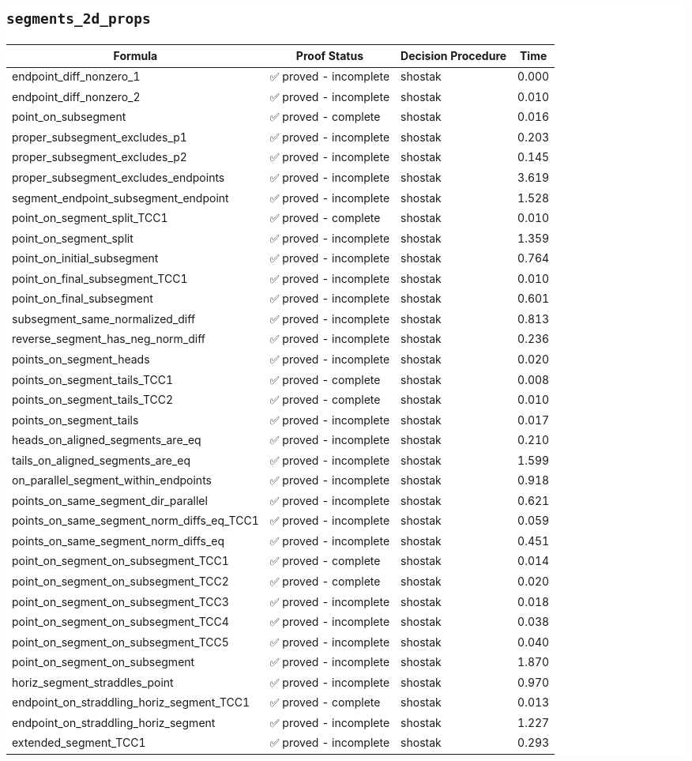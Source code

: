 ## `segments_2d_props`

| Formula | Proof Status | Decision Procedure | Time |
| ---     | ---          | ---                | ---  |
|endpoint_diff_nonzero_1|✅ proved - incomplete|shostak|0.000|
|endpoint_diff_nonzero_2|✅ proved - incomplete|shostak|0.010|
|point_on_subsegment|✅ proved - complete|shostak|0.016|
|proper_subsegment_excludes_p1|✅ proved - incomplete|shostak|0.203|
|proper_subsegment_excludes_p2|✅ proved - incomplete|shostak|0.145|
|proper_subsegment_excludes_endpoints|✅ proved - incomplete|shostak|3.619|
|segment_endpoint_subsegment_endpoint|✅ proved - incomplete|shostak|1.528|
|point_on_segment_split_TCC1|✅ proved - complete|shostak|0.010|
|point_on_segment_split|✅ proved - incomplete|shostak|1.359|
|point_on_initial_subsegment|✅ proved - incomplete|shostak|0.764|
|point_on_final_subsegment_TCC1|✅ proved - incomplete|shostak|0.010|
|point_on_final_subsegment|✅ proved - incomplete|shostak|0.601|
|subsegment_same_normalized_diff|✅ proved - incomplete|shostak|0.813|
|reverse_segment_has_neg_norm_diff|✅ proved - incomplete|shostak|0.236|
|points_on_segment_heads|✅ proved - incomplete|shostak|0.020|
|points_on_segment_tails_TCC1|✅ proved - complete|shostak|0.008|
|points_on_segment_tails_TCC2|✅ proved - complete|shostak|0.010|
|points_on_segment_tails|✅ proved - incomplete|shostak|0.017|
|heads_on_aligned_segments_are_eq|✅ proved - incomplete|shostak|0.210|
|tails_on_aligned_segments_are_eq|✅ proved - incomplete|shostak|1.599|
|on_parallel_segment_within_endpoints|✅ proved - incomplete|shostak|0.918|
|points_on_same_segment_dir_parallel|✅ proved - incomplete|shostak|0.621|
|points_on_same_segment_norm_diffs_eq_TCC1|✅ proved - incomplete|shostak|0.059|
|points_on_same_segment_norm_diffs_eq|✅ proved - incomplete|shostak|0.451|
|point_on_segment_on_subsegment_TCC1|✅ proved - complete|shostak|0.014|
|point_on_segment_on_subsegment_TCC2|✅ proved - complete|shostak|0.020|
|point_on_segment_on_subsegment_TCC3|✅ proved - incomplete|shostak|0.018|
|point_on_segment_on_subsegment_TCC4|✅ proved - incomplete|shostak|0.038|
|point_on_segment_on_subsegment_TCC5|✅ proved - incomplete|shostak|0.040|
|point_on_segment_on_subsegment|✅ proved - incomplete|shostak|1.870|
|horiz_segment_straddles_point|✅ proved - incomplete|shostak|0.970|
|endpoint_on_straddling_horiz_segment_TCC1|✅ proved - complete|shostak|0.013|
|endpoint_on_straddling_horiz_segment|✅ proved - incomplete|shostak|1.227|
|extended_segment_TCC1|✅ proved - incomplete|shostak|0.293|